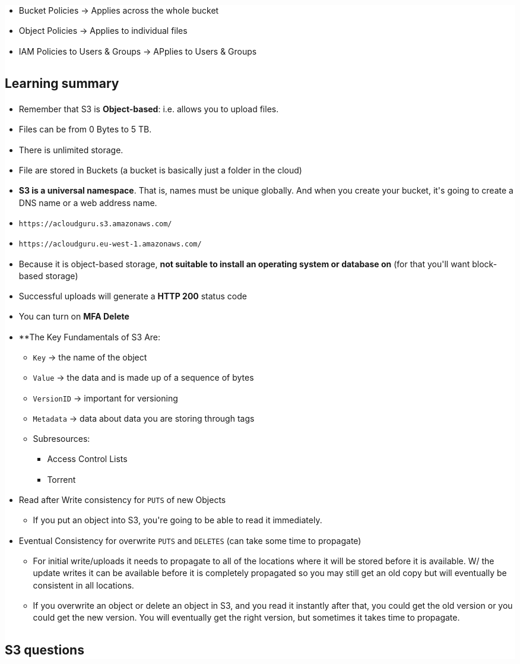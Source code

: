 * Bucket Policies → Applies across the whole bucket

* Object Policies → Applies to individual files

* IAM Policies to Users & Groups → APplies to Users & Groups


## Learning summary

* Remember that S3 is **Object-based**: i.e. allows you to upload files.

* Files can be from 0 Bytes to 5 TB.

* There is unlimited storage.

* File are stored in Buckets (a bucket is basically just a folder in the cloud)

* **S3 is a universal namespace**. That is, names must be unique globally. And when you create your bucket, it's going to create a DNS name or a web address name.

* `https://acloudguru.s3.amazonaws.com/`

* `https://acloudguru.eu-west-1.amazonaws.com/`

* Because it is object-based storage, **not suitable to install an operating system or database on** (for that you'll want block-based storage)

* Successful uploads will generate a **HTTP 200** status code

* You can turn on **MFA Delete**

* **The Key Fundamentals of S3 Are:

    * `Key` → the name of the object

    * `Value` → the data and is made up of a sequence of bytes

    * `VersionID` → important for versioning

    * `Metadata` → data about data you are storing through tags

    * Subresources:

        * Access Control Lists

        * Torrent

* Read after Write consistency for `PUTS` of new Objects

    * If you put an object into S3, you're going to be able to read it immediately.

* Eventual Consistency for overwrite `PUTS` and `DELETES` (can take some time to propagate)

    * For initial write/uploads it needs to propagate to all of the locations where it will be stored before it is available. W/ the update writes it can be available before it is completely propagated so you may still get an old copy but will eventually be consistent in all locations.

    * If you overwrite an object or delete an object in S3, and you read it instantly after that, you could get the old version or you could get the new version. You will eventually get the right version, but sometimes it takes time to propagate.


## S3 questions
